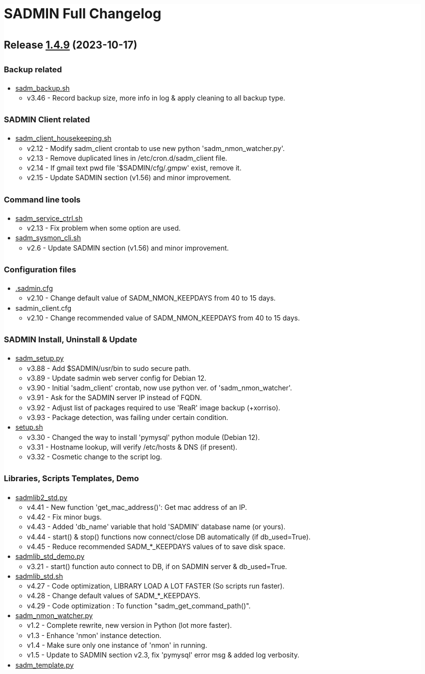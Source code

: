 # SADMIN Full Changelog
 
## Release [1.4.9](https://github.com/jadupl2/sadmin/releases) (2023-10-17)

### Backup related
  - [sadm_backup.sh](https://sadmin.ca/sadm-backupdb) 
	  - v3.46 - Record backup size, more info in log & apply cleaning to all backup type.

### SADMIN Client related
  - [sadm_client_housekeeping.sh](https://sadmin.ca/sadm-client-housekeeping) 
	  - v2.12 - Modify sadm_client crontab to use new python 'sadm_nmon_watcher.py'.
	  - v2.13 - Remove duplicated lines in /etc/cron.d/sadm_client file.
	  - v2.14 - If gmail text pwd file '$SADMIN/cfg/.gmpw' exist, remove it.
	  - v2.15 - Update SADMIN section (v1.56) and minor improvement.

### Command line tools
  - [sadm_service_ctrl.sh](https://sadmin.ca/sadm-service-ctrl) 
	  - v2.13 - Fix problem when some option are used.
  - [sadm_sysmon_cli.sh](https://sadmin.ca/sadm-sysmon-cli) 
	  - v2.6 - Update SADMIN section (v1.56) and minor improvement.

### Configuration files
  - [.sadmin.cfg](https://sadmin.ca/sadmin-cfg) 
	  - v2.10 - Change default value of SADM_NMON_KEEPDAYS from 40 to 15 days.
  - sadmin_client.cfg 
	  - v2.10 - Change recommended value of SADM_NMON_KEEPDAYS from 40 to 15 days.

### SADMIN Install, Uninstall & Update
  - [sadm_setup.py](https://sadmin.ca/_pages/install/#the-setup-script) 
	  - v3.88 - Add $SADMIN/usr/bin to sudo secure path.
	  - v3.89 - Update sadmin web server config for Debian 12.
	  - v3.90 - Initial 'sadm_client' crontab, now use python ver. of 'sadm_nmon_watcher'.
	  - v3.91 - Ask for the SADMIN server IP instead of FQDN.
	  - v3.92 - Adjust list of packages required to use 'ReaR' image backup (+xorriso).
	  - v3.93 - Package detection, was failing under certain condition.
  - [setup.sh](https://sadmin.ca/_pages/install/#the-setup-script) 
	  - v3.30 - Changed the way to install 'pymysql' python module (Debian 12).
	  - v3.31 - Hostname lookup, will verify /etc/hosts & DNS (if present).
	  - v3.32 - Cosmetic change to the script log.

### Libraries, Scripts Templates, Demo
  - [sadmlib2_std.py](https://sadmin.ca/sadmlib2-std-py.md) 
	  - v4.41 - New function 'get_mac_address()': Get mac address of an IP.
	  - v4.42 - Fix minor bugs.
	  - v4.43 - Added 'db_name' variable that hold 'SADMIN' database name (or yours).
	  - v4.44 - start() & stop() functions now connect/close DB automatically (if db_used=True).
	  - v4.45 - Reduce recommended SADM_*_KEEPDAYS values of to save disk space.
  - [sadmlib_std_demo.py](https://sadmin.ca/sadmlib-std-py-demo) 
	  - v3.21 - start() function auto connect to DB, if on SADMIN server & db_used=True.
  - [sadmlib_std.sh](https://sadmin.ca/sadmlib-std-sh) 
	  - v4.27 - Code optimization, LIBRARY LOAD A LOT FASTER (So scripts run faster).
	  - v4.28 - Change default values of SADM_*_KEEPDAYS.
	  - v4.29 - Code optimization : To function "sadm_get_command_path()".
  - [sadm_nmon_watcher.py](https://sadmin.ca/sadm-nmon-watcher) 
	  - v1.2 - Complete rewrite, new version in Python (lot more faster).
	  - v1.3 - Enhance 'nmon' instance detection.
	  - v1.4 - Make sure only one instance of 'nmon' in running.
	  - v1.5 - Update to SADMIN section v2.3, fix 'pymysql' error msg & added log verbosity.
  - [sadm_template.py](https://sadmin.ca/sadm-template-py) 